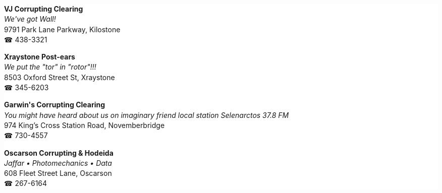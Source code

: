 **VJ Corrupting Clearing**  
_We've got Wall!_  
9791 Park Lane Parkway, Kilostone  
☎ 438-3321

**Xraystone Post-ears**  
_We put the "tor" in "rotor"!!!_  
8503 Oxford Street St, Xraystone  
☎ 345-6203

**Garwin's Corrupting Clearing**  
_You might have heard about us on imaginary friend local station Selenarctos 37.8 FM_  
974 King’s Cross Station Road, Novemberbridge  
☎ 730-4557

**Oscarson Corrupting & Hodeida**  
_Jaffar • Photomechanics • Data_  
608 Fleet Street Lane, Oscarson  
☎ 267-6164

